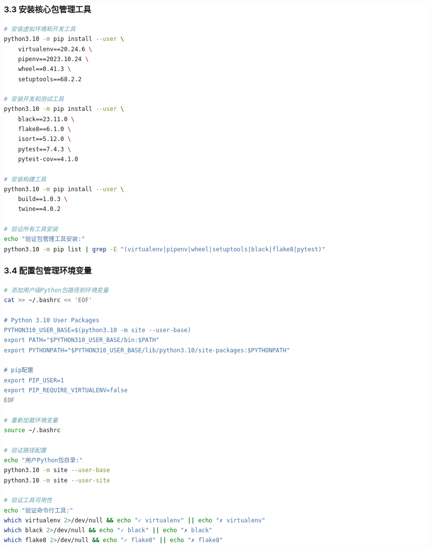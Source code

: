 ### 3.3 安装核心包管理工具
```bash
# 安装虚拟环境和开发工具
python3.10 -m pip install --user \
    virtualenv==20.24.6 \
    pipenv==2023.10.24 \
    wheel==0.41.3 \
    setuptools==68.2.2

# 安装开发和测试工具
python3.10 -m pip install --user \
    black==23.11.0 \
    flake8==6.1.0 \
    isort==5.12.0 \
    pytest==7.4.3 \
    pytest-cov==4.1.0

# 安装构建工具
python3.10 -m pip install --user \
    build==1.0.3 \
    twine==4.0.2

# 验证所有工具安装
echo "验证包管理工具安装:"
python3.10 -m pip list | grep -E "(virtualenv|pipenv|wheel|setuptools|black|flake8|pytest)"
```

### 3.4 配置包管理环境变量
```bash
# 添加用户级Python包路径到环境变量
cat >> ~/.bashrc << 'EOF'

# Python 3.10 User Packages
PYTHON310_USER_BASE=$(python3.10 -m site --user-base)
export PATH="$PYTHON310_USER_BASE/bin:$PATH"
export PYTHONPATH="$PYTHON310_USER_BASE/lib/python3.10/site-packages:$PYTHONPATH"

# pip配置
export PIP_USER=1
export PIP_REQUIRE_VIRTUALENV=false
EOF

# 重新加载环境变量
source ~/.bashrc

# 验证路径配置
echo "用户Python包目录:"
python3.10 -m site --user-base
python3.10 -m site --user-site

# 验证工具可用性
echo "验证命令行工具:"
which virtualenv 2>/dev/null && echo "✓ virtualenv" || echo "✗ virtualenv"
which black 2>/dev/null && echo "✓ black" || echo "✗ black"
which flake8 2>/dev/null && echo "✓ flake8" || echo "✗ flake8"
```
